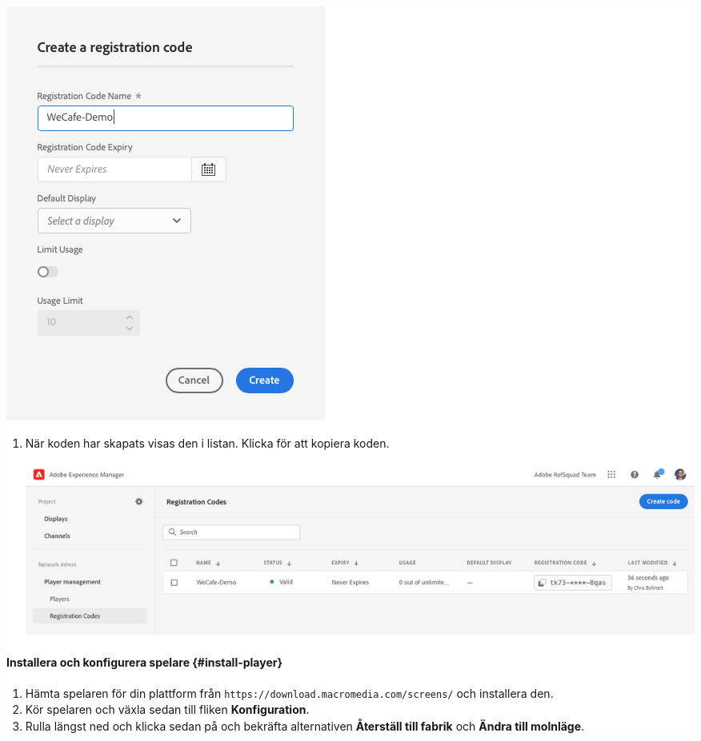    ![Skapa kod](assets/create-code.png)

1. När koden har skapats visas den i listan. Klicka för att kopiera koden.

   ![Registreringskod](assets/registration-code.png)

#### Installera och konfigurera spelare {#install-player}

1. Hämta spelaren för din plattform från `https://download.macromedia.com/screens/` och installera den.
1. Kör spelaren och växla sedan till fliken **Konfiguration**.
1. Rulla längst ned och klicka sedan på och bekräfta alternativen **Återställ till fabrik** och **Ändra till molnläge**.
